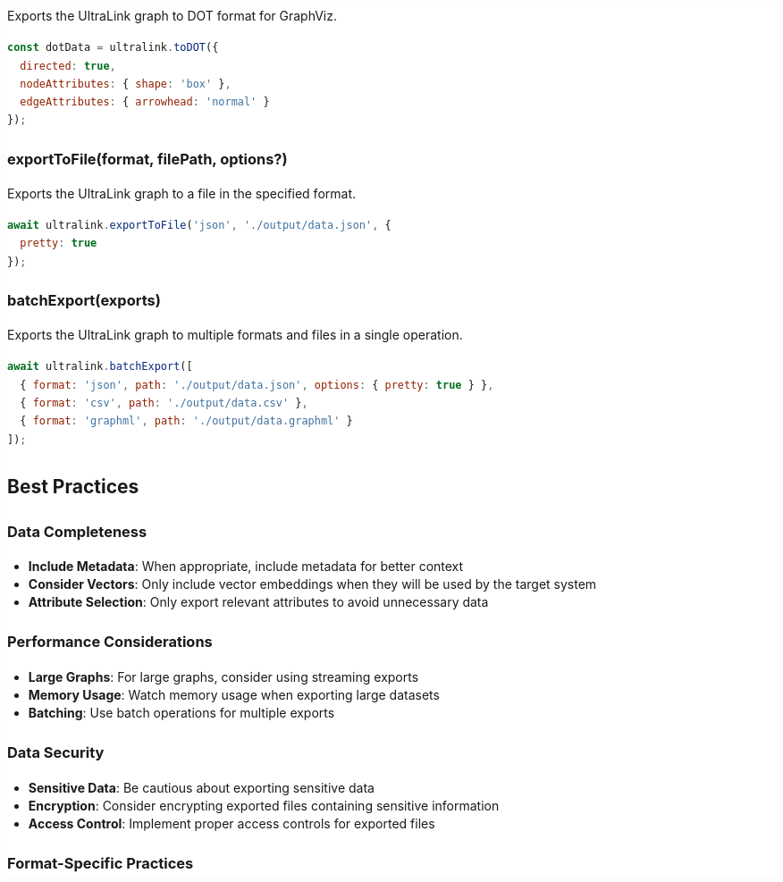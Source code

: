 Exports the UltraLink graph to DOT format for GraphViz.

```javascript
const dotData = ultralink.toDOT({
  directed: true,
  nodeAttributes: { shape: 'box' },
  edgeAttributes: { arrowhead: 'normal' }
});
```

### exportToFile(format, filePath, options?)

Exports the UltraLink graph to a file in the specified format.

```javascript
await ultralink.exportToFile('json', './output/data.json', {
  pretty: true
});
```

### batchExport(exports)

Exports the UltraLink graph to multiple formats and files in a single operation.

```javascript
await ultralink.batchExport([
  { format: 'json', path: './output/data.json', options: { pretty: true } },
  { format: 'csv', path: './output/data.csv' },
  { format: 'graphml', path: './output/data.graphml' }
]);
```

## Best Practices

### Data Completeness

- **Include Metadata**: When appropriate, include metadata for better context
- **Consider Vectors**: Only include vector embeddings when they will be used by the target system
- **Attribute Selection**: Only export relevant attributes to avoid unnecessary data

### Performance Considerations

- **Large Graphs**: For large graphs, consider using streaming exports
- **Memory Usage**: Watch memory usage when exporting large datasets
- **Batching**: Use batch operations for multiple exports

### Data Security

- **Sensitive Data**: Be cautious about exporting sensitive data
- **Encryption**: Consider encrypting exported files containing sensitive information
- **Access Control**: Implement proper access controls for exported files

### Format-Specific Practices
